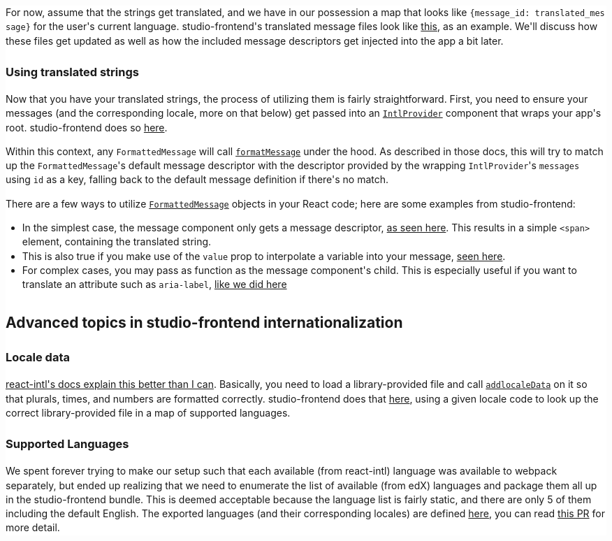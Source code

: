 For now, assume that the strings get translated, and we have in our possession a map that looks like `{message_id: translated_message}` for the user's current language. studio-frontend's translated message files look like [this](https://github.com/edx/studio-frontend/blob/e3a535c482a8cc8e4c29acfc735278fc5a24500c/src/data/i18n/locales/fr.json), as an example. We'll discuss how these files get updated as well as how the included message descriptors get injected into the app a bit later.

### Using translated strings

Now that you have your translated strings, the process of utilizing them is fairly straightforward. First, you need to ensure your messages (and the corresponding locale, more on that below) get passed into an [`IntlProvider`](https://github.com/yahoo/react-intl/wiki/Components#intl-provider-component) component that wraps your app's root. studio-frontend does so [here](https://github.com/edx/studio-frontend/blob/e3a535c482a8cc8e4c29acfc735278fc5a24500c/src/index.jsx#L25).

Within this context, any `FormattedMessage` will call [`formatMessage`](https://github.com/yahoo/react-intl/wiki/API#formatmessage) under the hood. As described in those docs, this will try to match up the `FormattedMessage`'s default message descriptor with the descriptor provided by the wrapping `IntlProvider`'s `messages` using `id` as a key, falling back to the default message definition if there's no match.

There are a few ways to utilize [`FormattedMessage`](https://github.com/yahoo/react-intl/wiki/Components#formattedmessage) objects in your React code; here are some examples from studio-frontend:
  - In the simplest case, the message component only gets a message descriptor, [as seen here](https://github.com/edx/studio-frontend/blob/e3a535c482a8cc8e4c29acfc735278fc5a24500c/src/components/AssetsTable/index.jsx#L26). This results in a simple `<span>` element, containing the translated string.
  - This is also true if you make use of the `value` prop to interpolate a variable into your message, [seen here](https://github.com/edx/studio-frontend/blob/e3a535c482a8cc8e4c29acfc735278fc5a24500c/src/components/AssetsTable/index.jsx#L355-L360).
  - For complex cases, you may pass as function as the message component's child. This is especially useful if you want to translate an attribute such as `aria-label`, [like we did here](https://github.com/edx/studio-frontend/blob/e3a535c482a8cc8e4c29acfc735278fc5a24500c/src/components/AssetsTable/index.jsx#L145-L156)

## Advanced topics in studio-frontend internationalization

### Locale data

[react-intl's docs explain this better than I can](https://github.com/yahoo/react-intl/wiki#loading-locale-data). Basically, you need to load a library-provided file and call [`addlocaleData`](https://github.com/yahoo/react-intl/wiki/API#addlocaledata) on it so that plurals, times, and numbers are formatted correctly. studio-frontend does that [here](https://github.com/edx/studio-frontend/blob/e3a535c482a8cc8e4c29acfc735278fc5a24500c/src/utils/i18n/loadI18nDomData.jsx#L10), using a given
locale code to look up the correct library-provided file in a map of supported languages.

### Supported Languages

We spent forever trying to make our setup such that each available (from react-intl) language was available to webpack separately, but ended up realizing that we need to enumerate the list of available (from edX) languages and package them all up in the studio-frontend bundle. This is deemed acceptable because the language list is fairly static, and there are only 5 of them including the default English. The exported languages (and their corresponding locales) are defined
[here](https://github.com/edx/studio-frontend/blob/e3a535c482a8cc8e4c29acfc735278fc5a24500c/src/data/i18n/locales/currentlySupportedLangs.jsx), you can read [this PR](https://github.com/edx/studio-frontend/pull/124) for more detail.
